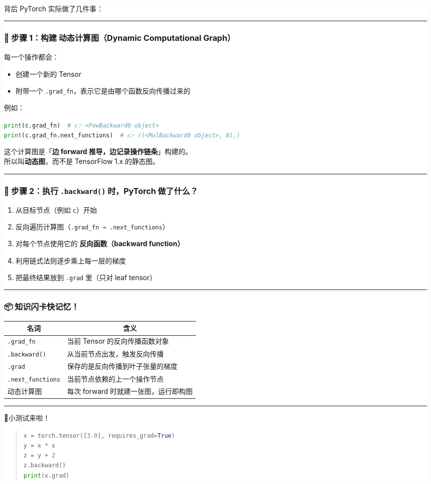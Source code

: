 背后 PyTorch 实际做了几件事：

---

### 🧱 步骤 1：构建 **动态计算图（Dynamic Computational Graph）**

每一个操作都会：

-   创建一个新的 Tensor
    
-   附带一个 `.grad_fn`，表示它是由哪个函数反向传播过来的
    

例如：

```python
print(c.grad_fn)  # 👉 <PowBackward0 object>
print(c.grad_fn.next_functions)  # 👉 ((<MulBackward0 object>, 0),)
```

这个计算图是「**边 forward 推导，边记录操作链条**」构建的。  
所以叫**动态图**，而不是 TensorFlow 1.x 的静态图。

---

### 🎯 步骤 2：执行 `.backward()` 时，PyTorch 做了什么？

1.  从目标节点（例如 `c`）开始
    
2.  反向遍历计算图（`.grad_fn → .next_functions`）
    
3.  对每个节点使用它的 **反向函数（backward function）**
    
4.  利用链式法则逐步乘上每一层的梯度
    
5.  把最终结果放到 `.grad` 里（只对 leaf tensor）
    

---

### 📦 知识闪卡快记忆！

| 名词 | 含义 |
| --- | --- |
| `.grad_fn` | 当前 Tensor 的反向传播函数对象 |
| `.backward()` | 从当前节点出发，触发反向传播 |
| `.grad` | 保存的是反向传播到叶子张量的梯度 |
| `.next_functions` | 当前节点依赖的上一个操作节点 |
| 动态计算图 | 每次 forward 时就建一张图，运行即构图 |

---

🎲小测试来啦！

> ```python
> x = torch.tensor([3.0], requires_grad=True)
> y = x * x
> z = y + 2
> z.backward()
> print(x.grad)
> ```
